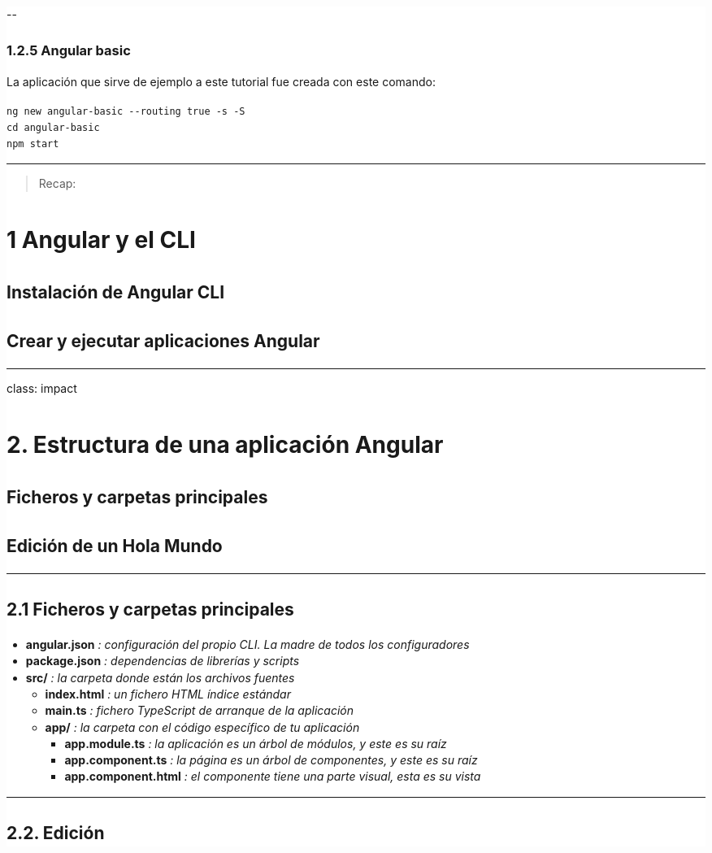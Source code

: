 --

### 1.2.5 Angular basic

La aplicación que sirve de ejemplo a este tutorial fue creada con este comando:

```console
ng new angular-basic --routing true -s -S
cd angular-basic
npm start
```

---

> Recap:

# 1 Angular y el CLI

## Instalación de Angular CLI

## Crear y ejecutar aplicaciones Angular

---

class: impact

# 2. Estructura de una aplicación Angular

## Ficheros y carpetas principales

## Edición de un Hola Mundo

---

## 2.1 Ficheros y carpetas principales

- **angular.json** _: configuración del propio CLI. La madre de todos los configuradores_
- **package.json** _: dependencias de librerías y scripts_
- **src/** _: la carpeta donde están los archivos fuentes_
  - **index.html** _: un fichero HTML índice estándar_
  - **main.ts** _: fichero TypeScript de arranque de la aplicación_
  - **app/** _: la carpeta con el código específico de tu aplicación_
    - **app.module.ts** _: la aplicación es un árbol de módulos, y este es su raíz_
    - **app.component.ts** _: la página es un árbol de componentes, y este es su raíz_
    - **app.component.html** _: el componente tiene una parte visual, esta es su vista_

---

## 2.2. Edición
